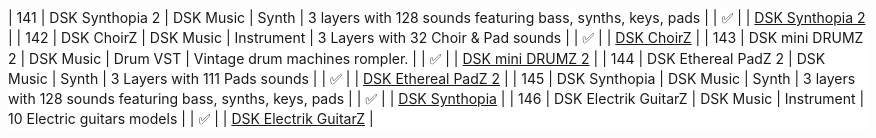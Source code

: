 | 141 | DSK Synthopia 2                            | DSK Music                 | Synth                                                | 3 layers with 128 sounds featuring bass, synths, keys, pads                                                                                                                                                                                                                                                                                                                                                                                                                                                                                                                                                               |            | ✅             |              | [DSK Synthopia 2](https://www.dskmusic.com/dsk-synthopia-2/)                                                                                                                         |
| 142 | DSK ChoirZ                                 | DSK Music                 | Instrument                                           | 3 Layers with 32 Choir & Pad sounds                                                                                                                                                                                                                                                                                                                                                                                                                                                                                                                                                                                       |            | ✅             |              | [DSK ChoirZ](https://www.dskmusic.com/dsk-choirz/)                                                                                                                                   |
| 143 | DSK mini DRUMZ 2                           | DSK Music                 | Drum VST                                             | Vintage drum machines rompler.                                                                                                                                                                                                                                                                                                                                                                                                                                                                                                                                                                                            |            | ✅             |              | [DSK mini DRUMZ 2](https://www.dskmusic.com/dsk-mini-drumz-2/)                                                                                                                       |
| 144 | DSK Ethereal PadZ 2                        | DSK Music                 | Synth                                                | 3 Layers with 111 Pads sounds                                                                                                                                                                                                                                                                                                                                                                                                                                                                                                                                                                                             |            | ✅             |              | [DSK Ethereal PadZ 2](https://www.dskmusic.com/dsk-ethereal-padz-2/)                                                                                                                 |
| 145 | DSK Synthopia                              | DSK Music                 | Synth                                                | 3 layers with 128 sounds featuring bass, synths, keys, pads                                                                                                                                                                                                                                                                                                                                                                                                                                                                                                                                                               |            | ✅             |              | [DSK Synthopia](https://www.dskmusic.com/dsk-synthopia/)                                                                                                                             |
| 146 | DSK Electrik GuitarZ                       | DSK Music                 | Instrument                                           | 10 Electric guitars models                                                                                                                                                                                                                                                                                                                                                                                                                                                                                                                                                                                                |            | ✅             |              | [DSK Electrik GuitarZ](https://www.dskmusic.com/dsk-electrik-guitarz/)                                                                                                               |